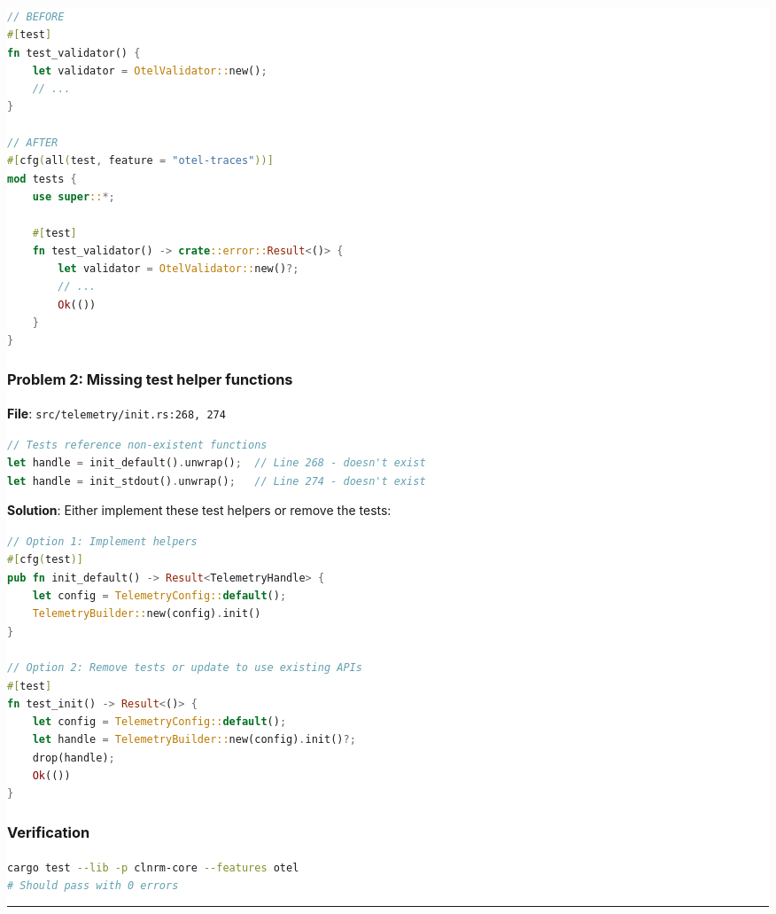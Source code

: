 ```rust
// BEFORE
#[test]
fn test_validator() {
    let validator = OtelValidator::new();
    // ...
}

// AFTER
#[cfg(all(test, feature = "otel-traces"))]
mod tests {
    use super::*;

    #[test]
    fn test_validator() -> crate::error::Result<()> {
        let validator = OtelValidator::new()?;
        // ...
        Ok(())
    }
}
```

### Problem 2: Missing test helper functions

**File**: `src/telemetry/init.rs:268, 274`

```rust
// Tests reference non-existent functions
let handle = init_default().unwrap();  // Line 268 - doesn't exist
let handle = init_stdout().unwrap();   // Line 274 - doesn't exist
```

**Solution**: Either implement these test helpers or remove the tests:

```rust
// Option 1: Implement helpers
#[cfg(test)]
pub fn init_default() -> Result<TelemetryHandle> {
    let config = TelemetryConfig::default();
    TelemetryBuilder::new(config).init()
}

// Option 2: Remove tests or update to use existing APIs
#[test]
fn test_init() -> Result<()> {
    let config = TelemetryConfig::default();
    let handle = TelemetryBuilder::new(config).init()?;
    drop(handle);
    Ok(())
}
```

### Verification
```bash
cargo test --lib -p clnrm-core --features otel
# Should pass with 0 errors
```

---